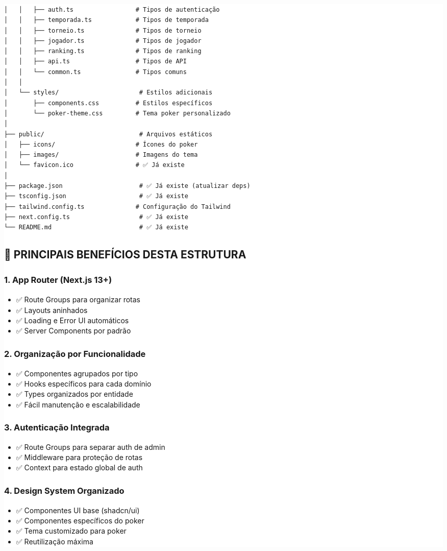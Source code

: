 ```
│   │   ├── auth.ts                 # Tipos de autenticação
│   │   ├── temporada.ts            # Tipos de temporada
│   │   ├── torneio.ts              # Tipos de torneio
│   │   ├── jogador.ts              # Tipos de jogador
│   │   ├── ranking.ts              # Tipos de ranking
│   │   ├── api.ts                  # Tipos de API
│   │   └── common.ts               # Tipos comuns
│   │
│   └── styles/                      # Estilos adicionais
│       ├── components.css          # Estilos específicos
│       └── poker-theme.css         # Tema poker personalizado
│
├── public/                          # Arquivos estáticos
│   ├── icons/                      # Ícones do poker
│   ├── images/                     # Imagens do tema
│   └── favicon.ico                 # ✅ Já existe
│
├── package.json                     # ✅ Já existe (atualizar deps)
├── tsconfig.json                    # ✅ Já existe
├── tailwind.config.ts              # Configuração do Tailwind
├── next.config.ts                   # ✅ Já existe
└── README.md                        # ✅ Já existe
```

## 🎯 PRINCIPAIS BENEFÍCIOS DESTA ESTRUTURA

### 1. **App Router (Next.js 13+)**
- ✅ Route Groups para organizar rotas
- ✅ Layouts aninhados
- ✅ Loading e Error UI automáticos
- ✅ Server Components por padrão

### 2. **Organização por Funcionalidade**
- ✅ Componentes agrupados por tipo
- ✅ Hooks específicos para cada domínio
- ✅ Types organizados por entidade
- ✅ Fácil manutenção e escalabilidade

### 3. **Autenticação Integrada**
- ✅ Route Groups para separar auth de admin
- ✅ Middleware para proteção de rotas
- ✅ Context para estado global de auth

### 4. **Design System Organizado**
- ✅ Componentes UI base (shadcn/ui)
- ✅ Componentes específicos do poker
- ✅ Tema customizado para poker
- ✅ Reutilização máxima
